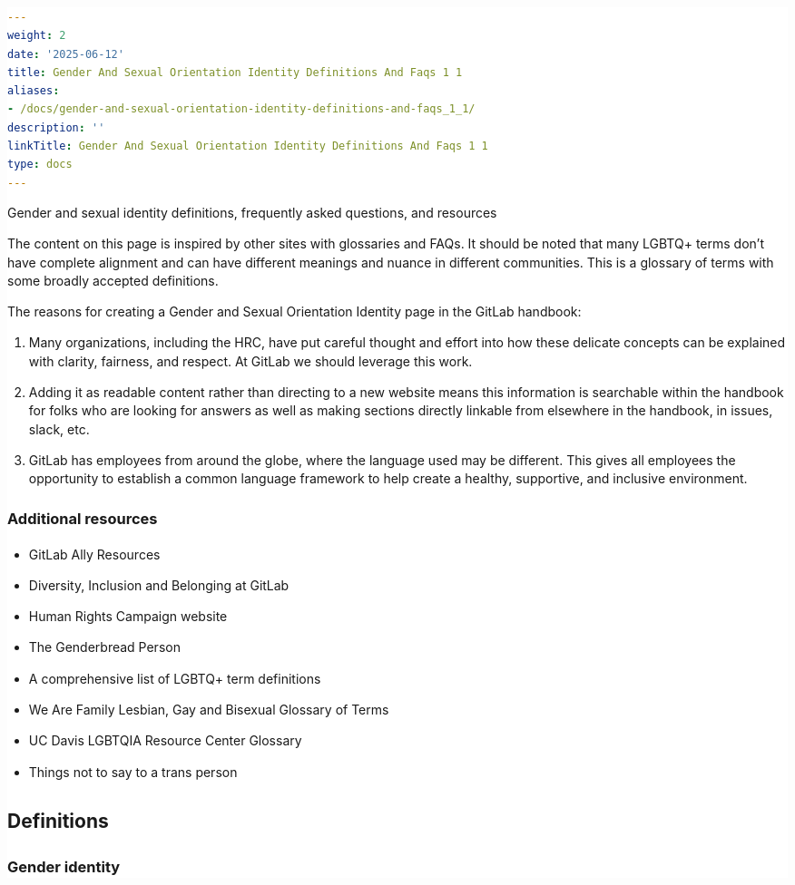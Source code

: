 ```yaml
---
weight: 2
date: '2025-06-12'
title: Gender And Sexual Orientation Identity Definitions And Faqs 1 1
aliases:
- /docs/gender-and-sexual-orientation-identity-definitions-and-faqs_1_1/
description: ''
linkTitle: Gender And Sexual Orientation Identity Definitions And Faqs 1 1
type: docs
---
```




Gender and sexual identity definitions, frequently asked questions, and resources

The content on this page is inspired by other sites with glossaries and FAQs. It should be noted that many LGBTQ+ terms don’t have complete alignment and can have different meanings and nuance in different communities. This is a glossary of terms with some broadly accepted definitions.

The reasons for creating a Gender and Sexual Orientation Identity page in the GitLab handbook:

1. Many organizations, including the HRC, have put careful thought and effort into how these delicate concepts can be explained with clarity, fairness, and respect. At GitLab we should leverage this work.

1. Adding it as readable content rather than directing to a new website means this information is searchable within the handbook for folks who are looking for answers as well as making sections directly linkable from elsewhere in the handbook, in issues, slack, etc.

1. GitLab has employees from around the globe, where the language used may be different. This gives all employees the opportunity to establish a common language framework to help create a healthy, supportive, and inclusive environment.

### Additional resources

- GitLab Ally Resources

- Diversity, Inclusion and Belonging at GitLab

- Human Rights Campaign website 

- The Genderbread Person

- A comprehensive list of LGBTQ+ term definitions

- We Are Family Lesbian, Gay and Bisexual Glossary of Terms

- UC Davis LGBTQIA Resource Center Glossary

- Things not to say to a trans person

## Definitions

### Gender identity
